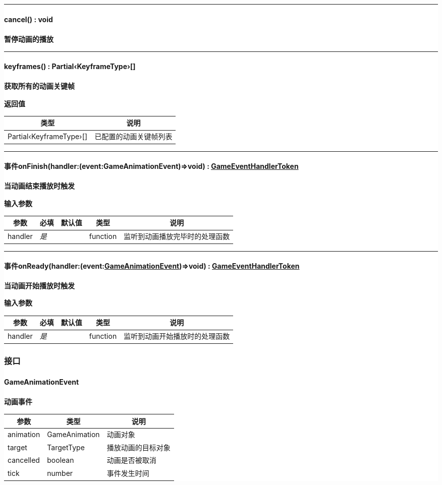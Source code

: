 
---


#### **cancel**() : void
**暂停动画的播放**

---


#### **keyframes**() : Partial‹KeyframeType›[]
**获取所有的动画关键帧**

**返回值**

| **类型** | **说明** |
| --- | --- |
| Partial‹KeyframeType›[] | 已配置的动画关键帧列表 |


---


#### 事件**onFinish**(handler:(event:GameAnimationEvent)=>void) : [GameEventHandlerToken](https://www.yuque.com/box3lab/api/gll7mhwasgn9hoq0/edit)
**当动画结束播放时触发**

**输入参数**

| **参数** | **必填** | **默认值** | **类型** | **说明** |
| --- | --- | --- | --- | --- |
| handler | _是_ ||function|监听到动画播放完毕时的处理函数|


---


#### 事件**onReady**(handler:(event:[GameAnimationEvent](#anWjP))=>void) : [GameEventHandlerToken](https://www.yuque.com/box3lab/api/gll7mhwasgn9hoq0/edit)
**当动画开始播放时触发**

**输入参数**

| **参数** | **必填** | **默认值** | **类型** | **说明** |
| --- | --- | --- | --- | --- |
| handler | _是_ ||function|监听到动画开始播放时的处理函数|

### **接口**

#### GameAnimationEvent
**动画事件**

| **参数** | **类型** | **说明** |
| --- | --- | --- |
| animation | GameAnimation | 动画对象 |
| target | TargetType | 播放动画的目标对象 |
| cancelled | boolean | 动画是否被取消 |
| tick | number | 事件发生时间 |
